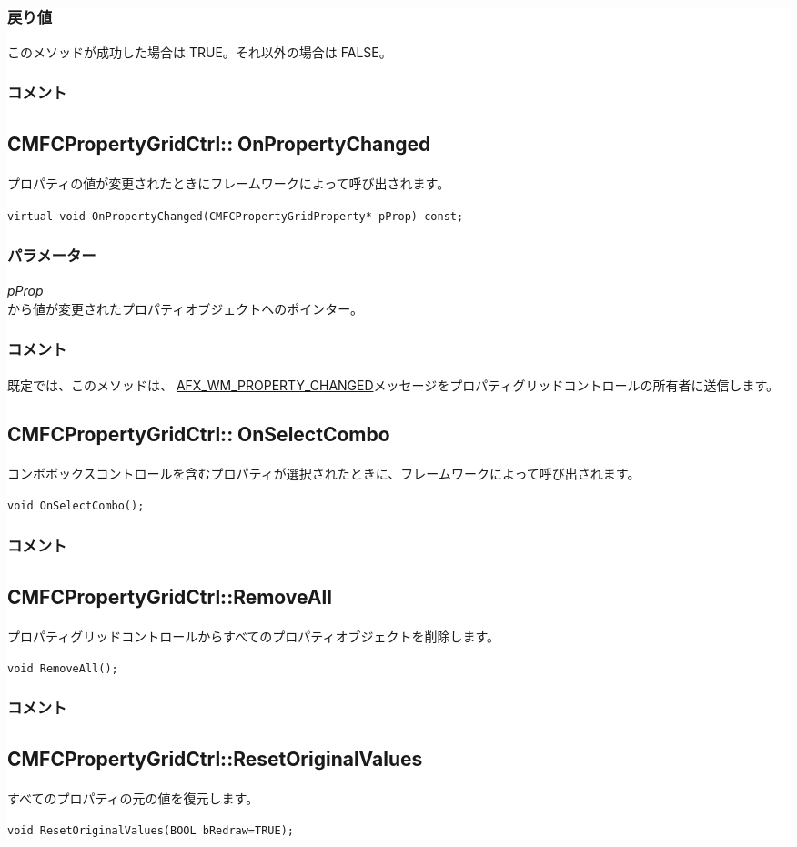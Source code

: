 ### <a name="return-value"></a>戻り値

このメソッドが成功した場合は TRUE。それ以外の場合は FALSE。

### <a name="remarks"></a>コメント

##  <a name="onpropertychanged"></a>CMFCPropertyGridCtrl:: OnPropertyChanged

プロパティの値が変更されたときにフレームワークによって呼び出されます。

```
virtual void OnPropertyChanged(CMFCPropertyGridProperty* pProp) const;
```

### <a name="parameters"></a>パラメーター

*pProp*<br/>
から値が変更されたプロパティオブジェクトへのポインター。

### <a name="remarks"></a>コメント

既定では、このメソッドは、 [AFX_WM_PROPERTY_CHANGED](../../mfc/reference/afx-messages.md)メッセージをプロパティグリッドコントロールの所有者に送信します。

##  <a name="onselectcombo"></a>CMFCPropertyGridCtrl:: OnSelectCombo

コンボボックスコントロールを含むプロパティが選択されたときに、フレームワークによって呼び出されます。

```
void OnSelectCombo();
```

### <a name="remarks"></a>コメント

##  <a name="removeall"></a>  CMFCPropertyGridCtrl::RemoveAll

プロパティグリッドコントロールからすべてのプロパティオブジェクトを削除します。

```
void RemoveAll();
```

### <a name="remarks"></a>コメント

##  <a name="resetoriginalvalues"></a>  CMFCPropertyGridCtrl::ResetOriginalValues

すべてのプロパティの元の値を復元します。

```
void ResetOriginalValues(BOOL bRedraw=TRUE);
```
